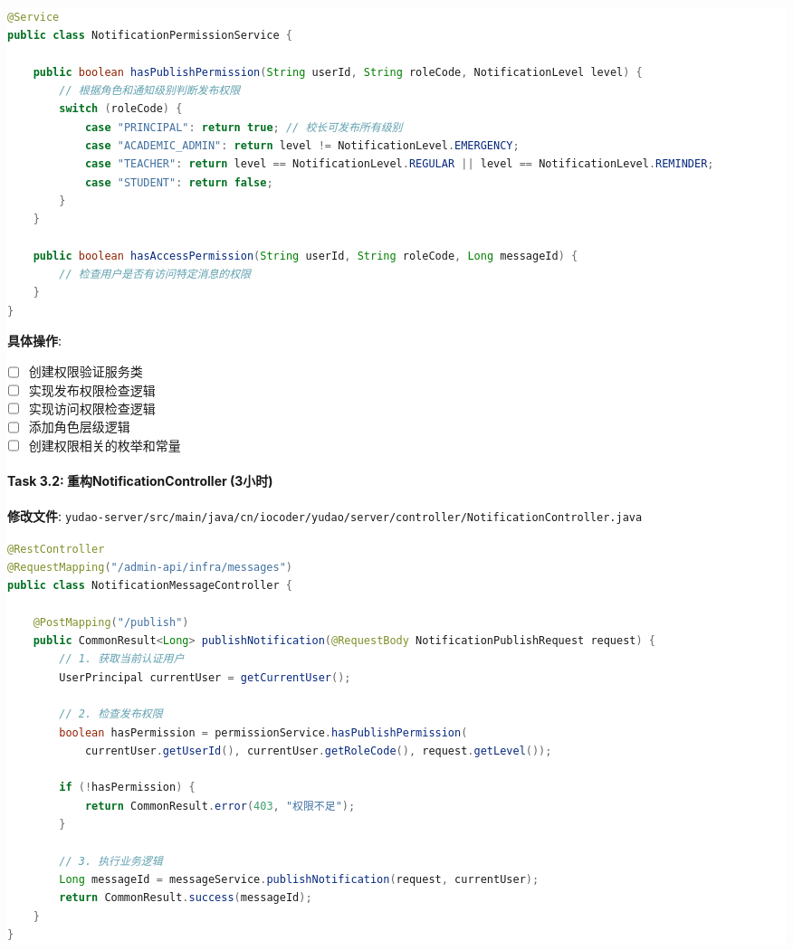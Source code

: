 ```java
@Service
public class NotificationPermissionService {
    
    public boolean hasPublishPermission(String userId, String roleCode, NotificationLevel level) {
        // 根据角色和通知级别判断发布权限
        switch (roleCode) {
            case "PRINCIPAL": return true; // 校长可发布所有级别
            case "ACADEMIC_ADMIN": return level != NotificationLevel.EMERGENCY;
            case "TEACHER": return level == NotificationLevel.REGULAR || level == NotificationLevel.REMINDER;
            case "STUDENT": return false;
        }
    }
    
    public boolean hasAccessPermission(String userId, String roleCode, Long messageId) {
        // 检查用户是否有访问特定消息的权限
    }
}
```

**具体操作**:
- [ ] 创建权限验证服务类
- [ ] 实现发布权限检查逻辑
- [ ] 实现访问权限检查逻辑
- [ ] 添加角色层级逻辑
- [ ] 创建权限相关的枚举和常量

#### Task 3.2: 重构NotificationController (3小时)
**修改文件**: `yudao-server/src/main/java/cn/iocoder/yudao/server/controller/NotificationController.java`

```java
@RestController
@RequestMapping("/admin-api/infra/messages")
public class NotificationMessageController {
    
    @PostMapping("/publish")
    public CommonResult<Long> publishNotification(@RequestBody NotificationPublishRequest request) {
        // 1. 获取当前认证用户
        UserPrincipal currentUser = getCurrentUser();
        
        // 2. 检查发布权限
        boolean hasPermission = permissionService.hasPublishPermission(
            currentUser.getUserId(), currentUser.getRoleCode(), request.getLevel());
            
        if (!hasPermission) {
            return CommonResult.error(403, "权限不足");
        }
        
        // 3. 执行业务逻辑
        Long messageId = messageService.publishNotification(request, currentUser);
        return CommonResult.success(messageId);
    }
}
```
